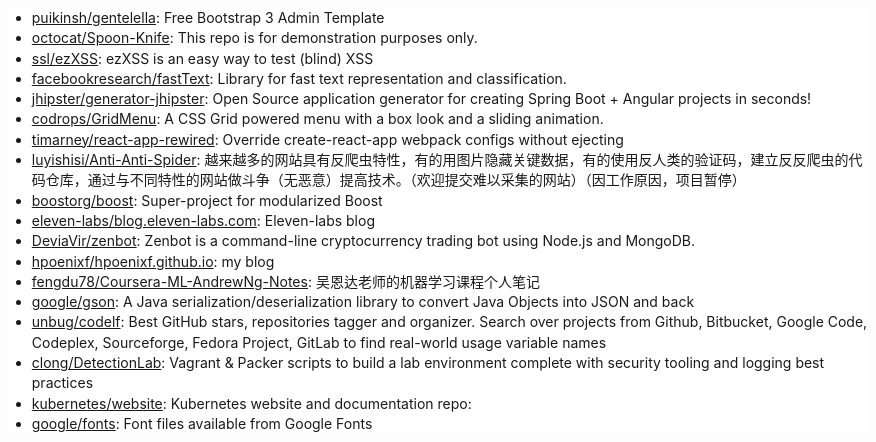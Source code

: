 * [puikinsh/gentelella](https://github.com/puikinsh/gentelella): Free Bootstrap 3 Admin Template
* [octocat/Spoon-Knife](https://github.com/octocat/Spoon-Knife): This repo is for demonstration purposes only.
* [ssl/ezXSS](https://github.com/ssl/ezXSS): ezXSS is an easy way to test (blind) XSS
* [facebookresearch/fastText](https://github.com/facebookresearch/fastText): Library for fast text representation and classification.
* [jhipster/generator-jhipster](https://github.com/jhipster/generator-jhipster): Open Source application generator for creating Spring Boot + Angular projects in seconds!
* [codrops/GridMenu](https://github.com/codrops/GridMenu): A CSS Grid powered menu with a box look and a sliding animation.
* [timarney/react-app-rewired](https://github.com/timarney/react-app-rewired): Override create-react-app webpack configs without ejecting
* [luyishisi/Anti-Anti-Spider](https://github.com/luyishisi/Anti-Anti-Spider): 越来越多的网站具有反爬虫特性，有的用图片隐藏关键数据，有的使用反人类的验证码，建立反反爬虫的代码仓库，通过与不同特性的网站做斗争（无恶意）提高技术。（欢迎提交难以采集的网站）（因工作原因，项目暂停）
* [boostorg/boost](https://github.com/boostorg/boost): Super-project for modularized Boost
* [eleven-labs/blog.eleven-labs.com](https://github.com/eleven-labs/blog.eleven-labs.com): Eleven-labs blog
* [DeviaVir/zenbot](https://github.com/DeviaVir/zenbot): Zenbot is a command-line cryptocurrency trading bot using Node.js and MongoDB.
* [hpoenixf/hpoenixf.github.io](https://github.com/hpoenixf/hpoenixf.github.io): my blog
* [fengdu78/Coursera-ML-AndrewNg-Notes](https://github.com/fengdu78/Coursera-ML-AndrewNg-Notes): 吴恩达老师的机器学习课程个人笔记
* [google/gson](https://github.com/google/gson): A Java serialization/deserialization library to convert Java Objects into JSON and back
* [unbug/codelf](https://github.com/unbug/codelf): Best GitHub stars, repositories tagger and organizer. Search over projects from Github, Bitbucket, Google Code, Codeplex, Sourceforge, Fedora Project, GitLab to find real-world usage variable names
* [clong/DetectionLab](https://github.com/clong/DetectionLab): Vagrant & Packer scripts to build a lab environment complete with security tooling and logging best practices
* [kubernetes/website](https://github.com/kubernetes/website): Kubernetes website and documentation repo:
* [google/fonts](https://github.com/google/fonts): Font files available from Google Fonts
